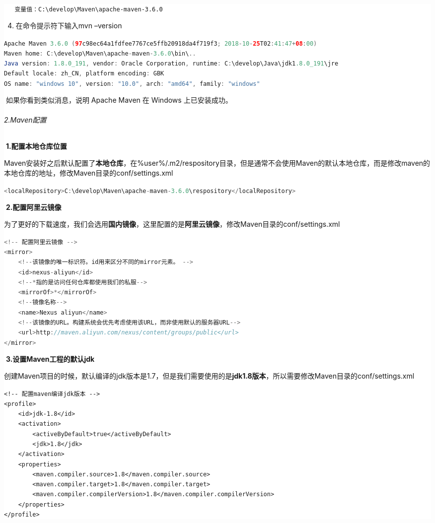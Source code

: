     ​	变量值：C:\develop\Maven\apache-maven-3.6.0

4. 在命令提示符下输入mvn –version

```Java
Apache Maven 3.6.0 (97c98ec64a1fdfee7767ce5ffb20918da4f719f3; 2018-10-25T02:41:47+08:00)
Maven home: C:\develop\Maven\apache-maven-3.6.0\bin\..
Java version: 1.8.0_191, vendor: Oracle Corporation, runtime: C:\develop\Java\jdk1.8.0_191\jre
Default locale: zh_CN, platform encoding: GBK
OS name: "windows 10", version: "10.0", arch: "amd64", family: "windows"
```

​		如果你看到类似消息，说明 Apache Maven 在 Windows 上已安装成功。



###### 2.Maven配置

​		**1.配置本地仓库位置**

​		Maven安装好之后默认配置了**本地仓库**，在%user%/.m2/respository目录，但是通常不会使用Maven的默认本地仓库，而是修改maven的本地仓库的地址，修改Maven目录的conf/settings.xml

```Java
<localRepository>C:\develop\Maven\apache-maven-3.6.0\respository</localRepository>
```

​		**2.配置阿里云镜像**

​		为了更好的下载速度，我们会选用**国内镜像**，这里配置的是**阿里云镜像**，修改Maven目录的conf/settings.xml

```Java
<!-- 配置阿里云镜像 -->
<mirror>
    <!--该镜像的唯一标识符。id用来区分不同的mirror元素。 -->
    <id>nexus-aliyun</id>
    <!--*指的是访问任何仓库都使用我们的私服-->
    <mirrorOf>*</mirrorOf>
    <!--镜像名称-->
    <name>Nexus aliyun</name>
    <!--该镜像的URL。构建系统会优先考虑使用该URL，而非使用默认的服务器URL-->
    <url>http://maven.aliyun.com/nexus/content/groups/public</url>
</mirror> 
```

​		**3.设置Maven工程的默认jdk**

​		创建Maven项目的时候，默认编译的jdk版本是1.7，但是我们需要使用的是**jdk1.8版本**，所以需要修改Maven目录的conf/settings.xml

```
<!-- 配置maven编译jdk版本 -->
<profile>    
    <id>jdk-1.8</id>    
    <activation>    
        <activeByDefault>true</activeByDefault>    
        <jdk>1.8</jdk>    
    </activation>    
    <properties>    
        <maven.compiler.source>1.8</maven.compiler.source>    
        <maven.compiler.target>1.8</maven.compiler.target>
        <maven.compiler.compilerVersion>1.8</maven.compiler.compilerVersion> 
    </properties>    
</profile>
```
